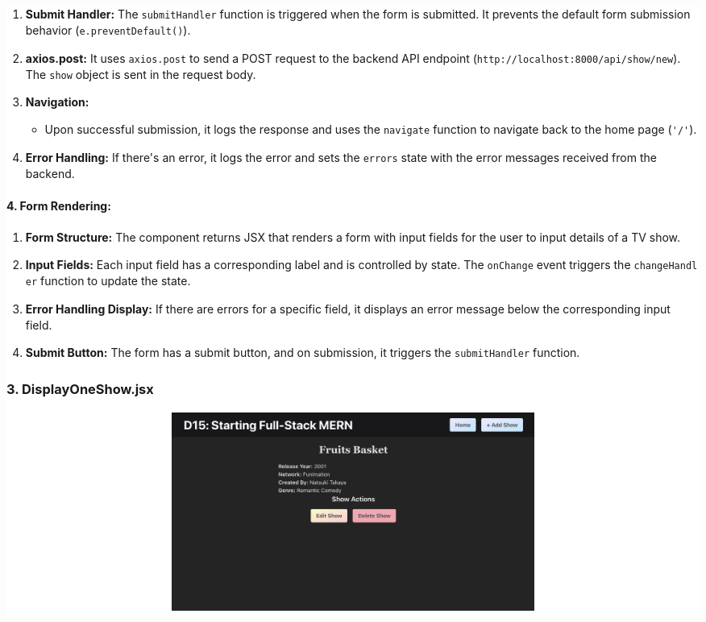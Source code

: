 1. **Submit Handler:** The `submitHandler` function is triggered when the form is submitted. It prevents the default form submission behavior (`e.preventDefault()`).

2. **axios.post:** It uses `axios.post` to send a POST request to the backend API endpoint (`http://localhost:8000/api/show/new`). The `show` object is sent in the request body.

3. **Navigation:**
   - Upon successful submission, it logs the response and uses the `navigate` function to navigate back to the home page (`'/'`).

4. **Error Handling:** If there's an error, it logs the error and sets the `errors` state with the error messages received from the backend.



#### 4. Form Rendering:

1. **Form Structure:** The component returns JSX that renders a form with input fields for the user to input details of a TV show.

2. **Input Fields:** Each input field has a corresponding label and is controlled by state. The `onChange` event triggers the `changeHandler` function to update the state.

3. **Error Handling Display:** If there are errors for a specific field, it displays an error message below the corresponding input field.

4. **Submit Button:** The form has a submit button, and on submission, it triggers the `submitHandler` function.


### 3. DisplayOneShow.jsx

<div align="center">
<img src="./readme-assets/ShowApp-DisplayOneShow.png" width="450px" height="auto">
</div>

